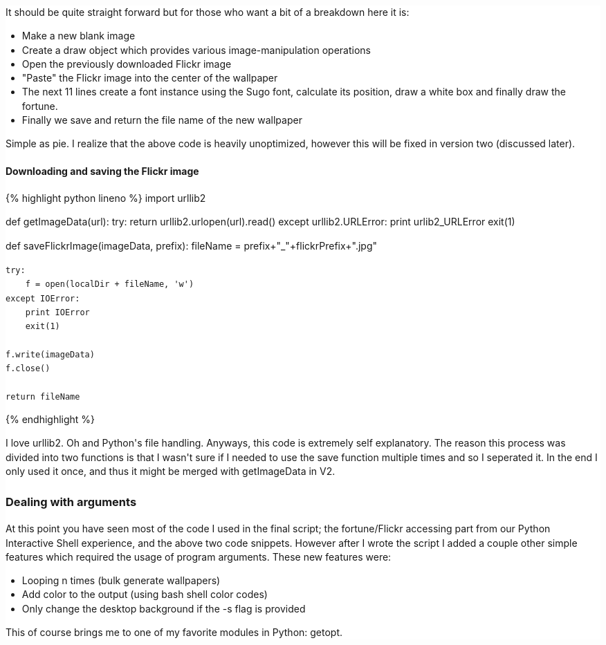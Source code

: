 It should be quite straight forward but for those who want a bit of a breakdown here it is:

* Make a new blank image
* Create a draw object which provides various image-manipulation operations
* Open the previously downloaded Flickr image
* "Paste" the Flickr image into the center of the wallpaper
* The next 11 lines create a font instance using the Sugo font, calculate its position, draw a white box and finally draw the fortune.
* Finally we save and return the file name of the new wallpaper

Simple as pie.  I realize that the above code is heavily unoptimized, however this will be fixed in version two (discussed later).

#### Downloading and saving the Flickr image

{% highlight python lineno %}
import urllib2

def getImageData(url):
    try:
        return urllib2.urlopen(url).read()
    except urllib2.URLError:
        print urlib2_URLError
        exit(1)

def saveFlickrImage(imageData, prefix):
    fileName = prefix+"_"+flickrPrefix+".jpg"

    try:
        f = open(localDir + fileName, 'w')
    except IOError:
        print IOError
        exit(1)

    f.write(imageData)
    f.close()

    return fileName
{% endhighlight %}

I love urllib2.  Oh and Python's file handling.  Anyways, this code is extremely self explanatory.  The reason this process was divided into two functions is that I wasn't sure if I needed to use the save function multiple times and so I seperated it.  In the end I only used it once, and thus it might be merged with getImageData in V2.

### Dealing with arguments
At this point you have seen most of the code I used in the final script; the fortune/Flickr accessing part from our Python Interactive Shell experience, and the above two code snippets.  However after I wrote the script I added a couple other simple features which required the usage of program arguments.  These new features were:

* Looping n times (bulk generate wallpapers)
* Add color to the output (using bash shell color codes)
* Only change the desktop background if the -s flag is provided

This of course brings me to one of my favorite modules in Python: getopt.
